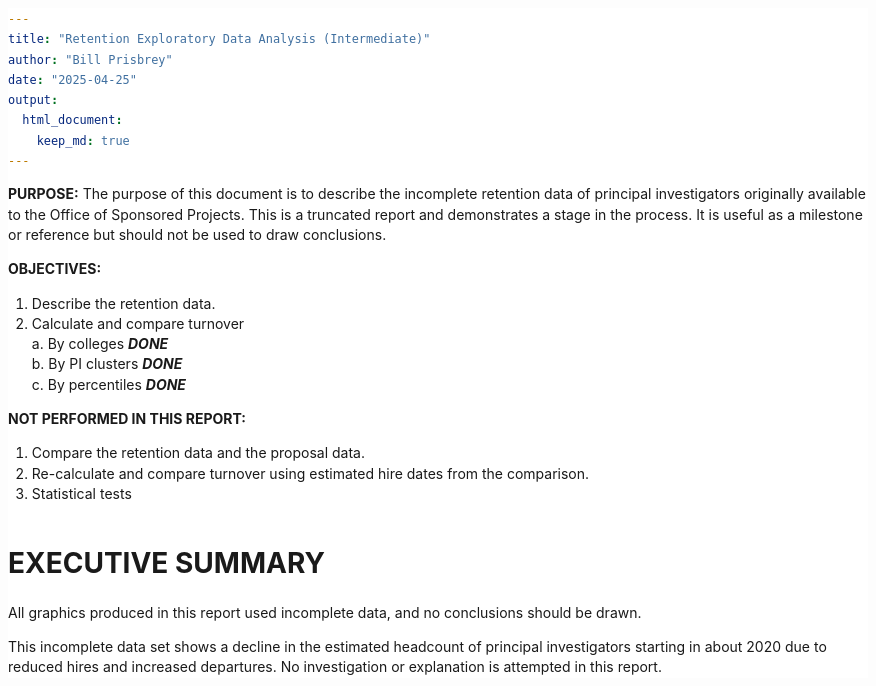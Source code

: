 ```yaml
---
title: "Retention Exploratory Data Analysis (Intermediate)"
author: "Bill Prisbrey"
date: "2025-04-25"
output:
  html_document:
    keep_md: true
---
```







**PURPOSE:**  The purpose of this document is to describe the incomplete retention data of principal investigators originally available to the Office of Sponsored Projects.  This is a truncated report and demonstrates a stage in the process.  It is useful as a milestone or reference but should not be used to draw conclusions.    

**OBJECTIVES:**   

  1.  Describe the retention data.
  2.  Calculate and compare turnover    
      a.  By colleges    ***DONE***  
      b.  By PI clusters ***DONE***   
      c.  By percentiles ***DONE***   
      
**NOT PERFORMED IN THIS REPORT:**

  1.  Compare the retention data and the proposal data. 
  2.  Re-calculate and compare turnover using estimated hire dates from the comparison.   
  3.  Statistical tests
  


























# EXECUTIVE SUMMARY

All graphics produced in this report used incomplete data, and no conclusions should be drawn.

This incomplete data set shows a decline in the estimated headcount of principal investigators starting in about 2020 due to reduced hires and increased departures.  No investigation or explanation is attempted in this report.
